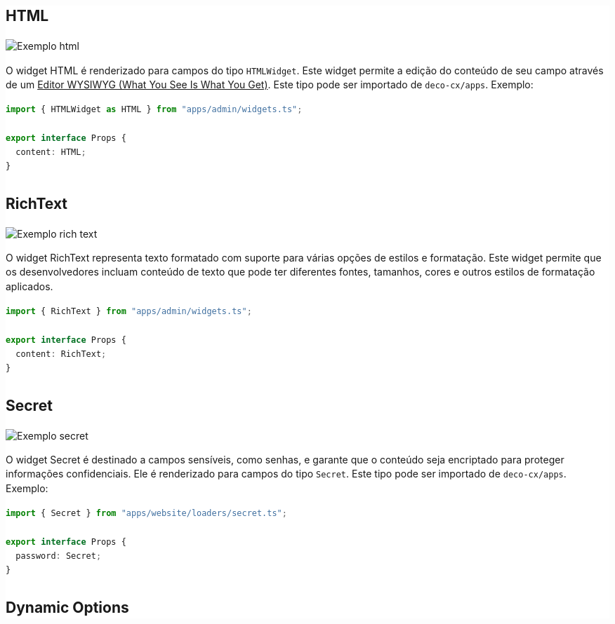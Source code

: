 ## HTML

<img src="/docs/widgets/html-open.png" alt="Exemplo html" width="600"/>

O widget HTML é renderizado para campos do tipo `HTMLWidget`. Este widget
permite a edição do conteúdo de seu campo através de um
[Editor WYSIWYG (What You See Is What You Get)](https://tecnoblog.net/responde/o-que-e-um-editor-wysiwyg/).
Este tipo pode ser importado de `deco-cx/apps`. Exemplo:

```ts
import { HTMLWidget as HTML } from "apps/admin/widgets.ts";

export interface Props {
  content: HTML;
}
```

## RichText

<img src="/docs/widgets/rich-text.png" alt="Exemplo rich text" width="600"/>

O widget RichText representa texto formatado com suporte para várias opções de
estilos e formatação. Este widget permite que os desenvolvedores incluam
conteúdo de texto que pode ter diferentes fontes, tamanhos, cores e outros
estilos de formatação aplicados.

```ts
import { RichText } from "apps/admin/widgets.ts";

export interface Props {
  content: RichText;
}
```

## Secret

<img src="/docs/widgets/secret.png" alt="Exemplo secret" width="400"/>

O widget Secret é destinado a campos sensíveis, como senhas, e garante que o
conteúdo seja encriptado para proteger informações confidenciais. Ele é
renderizado para campos do tipo `Secret`. Este tipo pode ser importado de
`deco-cx/apps`. Exemplo:

```ts
import { Secret } from "apps/website/loaders/secret.ts";

export interface Props {
  password: Secret;
}
```

## Dynamic Options
